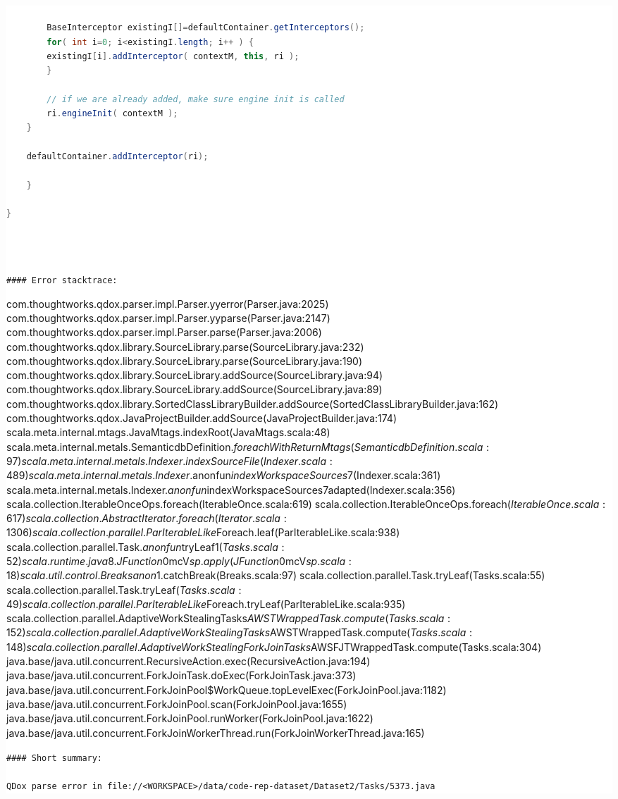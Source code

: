 ```java

	    BaseInterceptor existingI[]=defaultContainer.getInterceptors();
	    for( int i=0; i<existingI.length; i++ ) {
		existingI[i].addInterceptor( contextM, this, ri );
	    }

	    // if we are already added, make sure engine init is called
	    ri.engineInit( contextM );
	}

	defaultContainer.addInterceptor(ri);

    }

}
```

```



#### Error stacktrace:

```
com.thoughtworks.qdox.parser.impl.Parser.yyerror(Parser.java:2025)
	com.thoughtworks.qdox.parser.impl.Parser.yyparse(Parser.java:2147)
	com.thoughtworks.qdox.parser.impl.Parser.parse(Parser.java:2006)
	com.thoughtworks.qdox.library.SourceLibrary.parse(SourceLibrary.java:232)
	com.thoughtworks.qdox.library.SourceLibrary.parse(SourceLibrary.java:190)
	com.thoughtworks.qdox.library.SourceLibrary.addSource(SourceLibrary.java:94)
	com.thoughtworks.qdox.library.SourceLibrary.addSource(SourceLibrary.java:89)
	com.thoughtworks.qdox.library.SortedClassLibraryBuilder.addSource(SortedClassLibraryBuilder.java:162)
	com.thoughtworks.qdox.JavaProjectBuilder.addSource(JavaProjectBuilder.java:174)
	scala.meta.internal.mtags.JavaMtags.indexRoot(JavaMtags.scala:48)
	scala.meta.internal.metals.SemanticdbDefinition$.foreachWithReturnMtags(SemanticdbDefinition.scala:97)
	scala.meta.internal.metals.Indexer.indexSourceFile(Indexer.scala:489)
	scala.meta.internal.metals.Indexer.$anonfun$indexWorkspaceSources$7(Indexer.scala:361)
	scala.meta.internal.metals.Indexer.$anonfun$indexWorkspaceSources$7$adapted(Indexer.scala:356)
	scala.collection.IterableOnceOps.foreach(IterableOnce.scala:619)
	scala.collection.IterableOnceOps.foreach$(IterableOnce.scala:617)
	scala.collection.AbstractIterator.foreach(Iterator.scala:1306)
	scala.collection.parallel.ParIterableLike$Foreach.leaf(ParIterableLike.scala:938)
	scala.collection.parallel.Task.$anonfun$tryLeaf$1(Tasks.scala:52)
	scala.runtime.java8.JFunction0$mcV$sp.apply(JFunction0$mcV$sp.scala:18)
	scala.util.control.Breaks$$anon$1.catchBreak(Breaks.scala:97)
	scala.collection.parallel.Task.tryLeaf(Tasks.scala:55)
	scala.collection.parallel.Task.tryLeaf$(Tasks.scala:49)
	scala.collection.parallel.ParIterableLike$Foreach.tryLeaf(ParIterableLike.scala:935)
	scala.collection.parallel.AdaptiveWorkStealingTasks$AWSTWrappedTask.compute(Tasks.scala:152)
	scala.collection.parallel.AdaptiveWorkStealingTasks$AWSTWrappedTask.compute$(Tasks.scala:148)
	scala.collection.parallel.AdaptiveWorkStealingForkJoinTasks$AWSFJTWrappedTask.compute(Tasks.scala:304)
	java.base/java.util.concurrent.RecursiveAction.exec(RecursiveAction.java:194)
	java.base/java.util.concurrent.ForkJoinTask.doExec(ForkJoinTask.java:373)
	java.base/java.util.concurrent.ForkJoinPool$WorkQueue.topLevelExec(ForkJoinPool.java:1182)
	java.base/java.util.concurrent.ForkJoinPool.scan(ForkJoinPool.java:1655)
	java.base/java.util.concurrent.ForkJoinPool.runWorker(ForkJoinPool.java:1622)
	java.base/java.util.concurrent.ForkJoinWorkerThread.run(ForkJoinWorkerThread.java:165)
```
#### Short summary: 

QDox parse error in file://<WORKSPACE>/data/code-rep-dataset/Dataset2/Tasks/5373.java